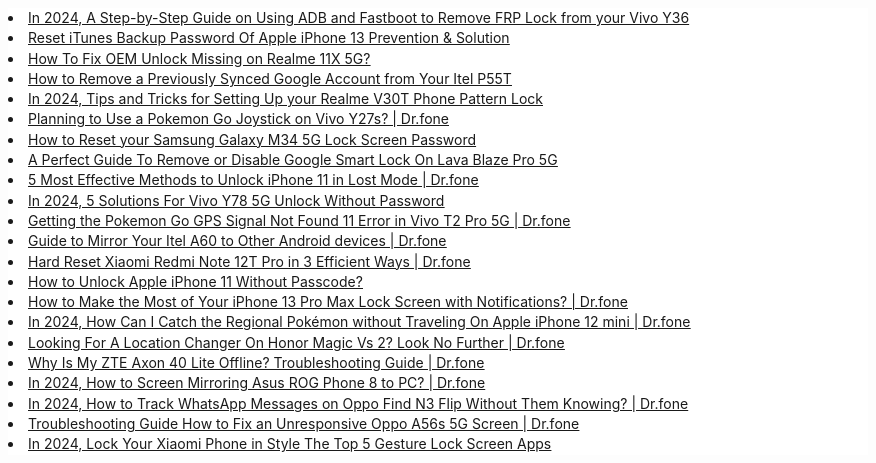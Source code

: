 <li><a href="https://bypass-frp.techidaily.com/in-2024-a-step-by-step-guide-on-using-adb-and-fastboot-to-remove-frp-lock-from-your-vivo-y36-by-drfone-android/"><u>In 2024, A Step-by-Step Guide on Using ADB and Fastboot to Remove FRP Lock from your Vivo Y36</u></a></li>
<li><a href="https://ios-unlock.techidaily.com/reset-itunes-backup-password-of-apple-iphone-13-prevention-and-solution-by-drfone-ios/"><u>Reset iTunes Backup Password Of Apple iPhone 13 Prevention & Solution</u></a></li>
<li><a href="https://easy-unlock-android.techidaily.com/how-to-fix-oem-unlock-missing-on-realme-11x-5g-by-drfone-android/"><u>How To Fix OEM Unlock Missing on Realme 11X 5G?</u></a></li>
<li><a href="https://unlock-android.techidaily.com/how-to-remove-a-previously-synced-google-account-from-your-itel-p55t-by-drfone-android/"><u>How to Remove a Previously Synced Google Account from Your Itel P55T</u></a></li>
<li><a href="https://easy-unlock-android.techidaily.com/in-2024-tips-and-tricks-for-setting-up-your-realme-v30t-phone-pattern-lock-by-drfone-android/"><u>In 2024, Tips and Tricks for Setting Up your Realme V30T Phone Pattern Lock</u></a></li>
<li><a href="https://change-location.techidaily.com/planning-to-use-a-pokemon-go-joystick-on-vivo-y27s-drfone-by-drfone-virtual-android/"><u>Planning to Use a Pokemon Go Joystick on Vivo Y27s? | Dr.fone</u></a></li>
<li><a href="https://android-unlock.techidaily.com/how-to-reset-your-samsung-galaxy-m34-5g-lock-screen-password-by-drfone-android/"><u>How to Reset your Samsung Galaxy M34 5G Lock Screen Password</u></a></li>
<li><a href="https://android-unlock.techidaily.com/a-perfect-guide-to-remove-or-disable-google-smart-lock-on-lava-blaze-pro-5g-by-drfone-android/"><u>A Perfect Guide To Remove or Disable Google Smart Lock On Lava Blaze Pro 5G</u></a></li>
<li><a href="https://iphone-unlock.techidaily.com/5-most-effective-methods-to-unlock-iphone-11-in-lost-mode-drfone-by-drfone-ios/"><u>5 Most Effective Methods to Unlock iPhone 11 in Lost Mode | Dr.fone</u></a></li>
<li><a href="https://android-unlock.techidaily.com/in-2024-5-solutions-for-vivo-y78-5g-unlock-without-password-by-drfone-android/"><u>In 2024, 5 Solutions For Vivo Y78 5G Unlock Without Password</u></a></li>
<li><a href="https://android-location.techidaily.com/getting-the-pokemon-go-gps-signal-not-found-11-error-in-vivo-t2-pro-5g-drfone-by-drfone-virtual/"><u>Getting the Pokemon Go GPS Signal Not Found 11 Error in Vivo T2 Pro 5G | Dr.fone</u></a></li>
<li><a href="https://screen-mirror.techidaily.com/guide-to-mirror-your-itel-a60-to-other-android-devices-drfone-by-drfone-android/"><u>Guide to Mirror Your Itel A60 to Other Android devices | Dr.fone</u></a></li>
<li><a href="https://techidaily.com/hard-reset-xiaomi-redmi-note-12t-pro-in-3-efficient-ways-drfone-by-drfone-reset-android-reset-android/"><u>Hard Reset Xiaomi Redmi Note 12T Pro in 3 Efficient Ways | Dr.fone</u></a></li>
<li><a href="https://ios-unlock.techidaily.com/how-to-unlock-apple-iphone-11-without-passcode-by-drfone-ios/"><u>How to Unlock Apple iPhone 11 Without Passcode?</u></a></li>
<li><a href="https://iphone-unlock.techidaily.com/how-to-make-the-most-of-your-iphone-13-pro-max-lock-screen-with-notifications-drfone-by-drfone-ios/"><u>How to Make the Most of Your iPhone 13 Pro Max Lock Screen with Notifications? | Dr.fone</u></a></li>
<li><a href="https://ios-pokemon-go.techidaily.com/in-2024-how-can-i-catch-the-regional-pokemon-without-traveling-on-apple-iphone-12-mini-drfone-by-drfone-virtual-ios/"><u>In 2024, How Can I Catch the Regional Pokémon without Traveling On Apple iPhone 12 mini | Dr.fone</u></a></li>
<li><a href="https://fake-location.techidaily.com/looking-for-a-location-changer-on-honor-magic-vs-2-look-no-further-drfone-by-drfone-virtual-android/"><u>Looking For A Location Changer On Honor Magic Vs 2? Look No Further | Dr.fone</u></a></li>
<li><a href="https://howto.techidaily.com/why-is-my-zte-axon-40-lite-offline-troubleshooting-guide-drfone-by-drfone-fix-android-problems-fix-android-problems/"><u>Why Is My ZTE Axon 40 Lite Offline? Troubleshooting Guide | Dr.fone</u></a></li>
<li><a href="https://screen-mirror.techidaily.com/in-2024-how-to-screen-mirroring-asus-rog-phone-8-to-pc-drfone-by-drfone-android/"><u>In 2024, How to Screen Mirroring Asus ROG Phone 8 to PC? | Dr.fone</u></a></li>
<li><a href="https://android-location-track.techidaily.com/in-2024-how-to-track-whatsapp-messages-on-oppo-find-n3-flip-without-them-knowing-drfone-by-drfone-virtual-android/"><u>In 2024, How to Track WhatsApp Messages on Oppo Find N3 Flip Without Them Knowing? | Dr.fone</u></a></li>
<li><a href="https://howto.techidaily.com/troubleshooting-guide-how-to-fix-an-unresponsive-oppo-a56s-5g-screen-drfone-by-drfone-fix-android-problems-fix-android-problems/"><u>Troubleshooting Guide How to Fix an Unresponsive Oppo A56s 5G Screen | Dr.fone</u></a></li>
<li><a href="https://unlock-android.techidaily.com/in-2024-lock-your-xiaomi-phone-in-style-the-top-5-gesture-lock-screen-apps-by-drfone-android/"><u>In 2024, Lock Your Xiaomi Phone in Style The Top 5 Gesture Lock Screen Apps</u></a></li>